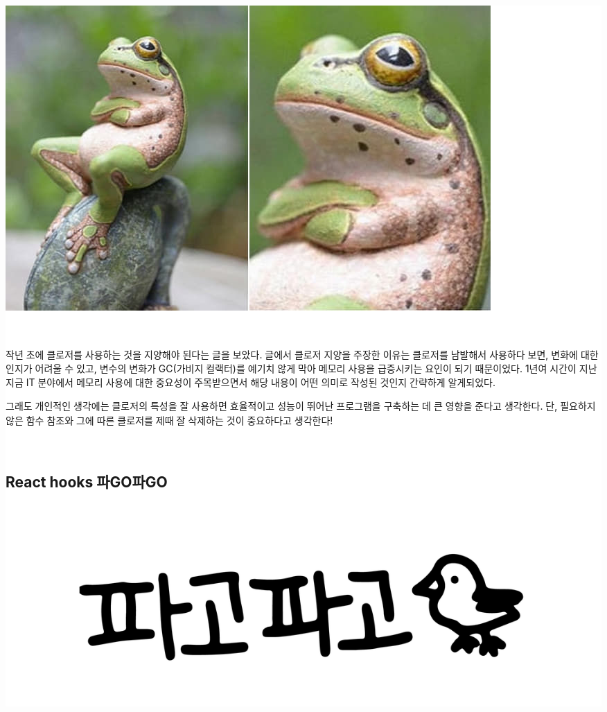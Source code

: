 ![2.jpeg](2.jpeg)

<br>

작년 초에 클로저를 사용하는 것을 지양해야 된다는 글을 보았다. 글에서 클로저 지양을 주장한 이유는 클로저를 남발해서 사용하다 보면, 변화에 대한 인지가 어려울 수 있고, 변수의 변화가 GC(가비지 컬랙터)를 예기치 않게 막아 메모리 사용을 급증시키는 요인이 되기 때문이었다. 1년여 시간이 지난 지금 IT 분야에서 메모리 사용에 대한 중요성이 주목받으면서 해당 내용이 어떤 의미로 작성된 것인지 간략하게 알게되었다.

그래도 개인적인 생각에는 클로저의 특성을 잘 사용하면 효율적이고 성능이 뛰어난 프로그램을 구축하는 데 큰 영향을 준다고 생각한다. 단, 필요하지 않은 함수 참조와 그에 따른 클로저를 제때 잘 삭제하는 것이 중요하다고 생각한다!

<br>

## React hooks 파GO파GO

<br>

![3.png](3.png)
